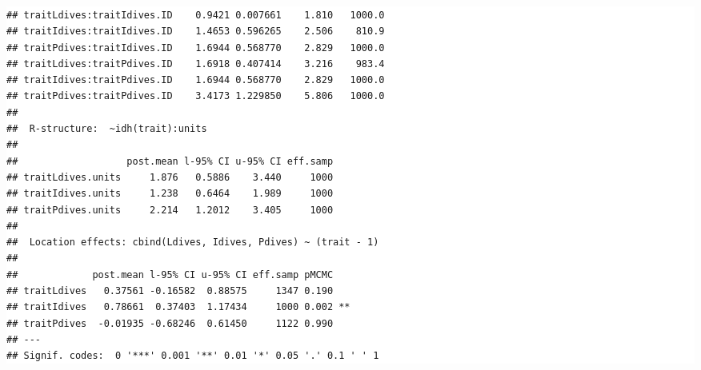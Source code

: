     ## traitLdives:traitIdives.ID    0.9421 0.007661    1.810   1000.0
    ## traitIdives:traitIdives.ID    1.4653 0.596265    2.506    810.9
    ## traitPdives:traitIdives.ID    1.6944 0.568770    2.829   1000.0
    ## traitLdives:traitPdives.ID    1.6918 0.407414    3.216    983.4
    ## traitIdives:traitPdives.ID    1.6944 0.568770    2.829   1000.0
    ## traitPdives:traitPdives.ID    3.4173 1.229850    5.806   1000.0
    ## 
    ##  R-structure:  ~idh(trait):units
    ## 
    ##                   post.mean l-95% CI u-95% CI eff.samp
    ## traitLdives.units     1.876   0.5886    3.440     1000
    ## traitIdives.units     1.238   0.6464    1.989     1000
    ## traitPdives.units     2.214   1.2012    3.405     1000
    ## 
    ##  Location effects: cbind(Ldives, Idives, Pdives) ~ (trait - 1) 
    ## 
    ##             post.mean l-95% CI u-95% CI eff.samp pMCMC   
    ## traitLdives   0.37561 -0.16582  0.88575     1347 0.190   
    ## traitIdives   0.78661  0.37403  1.17434     1000 0.002 **
    ## traitPdives  -0.01935 -0.68246  0.61450     1122 0.990   
    ## ---
    ## Signif. codes:  0 '***' 0.001 '**' 0.01 '*' 0.05 '.' 0.1 ' ' 1

